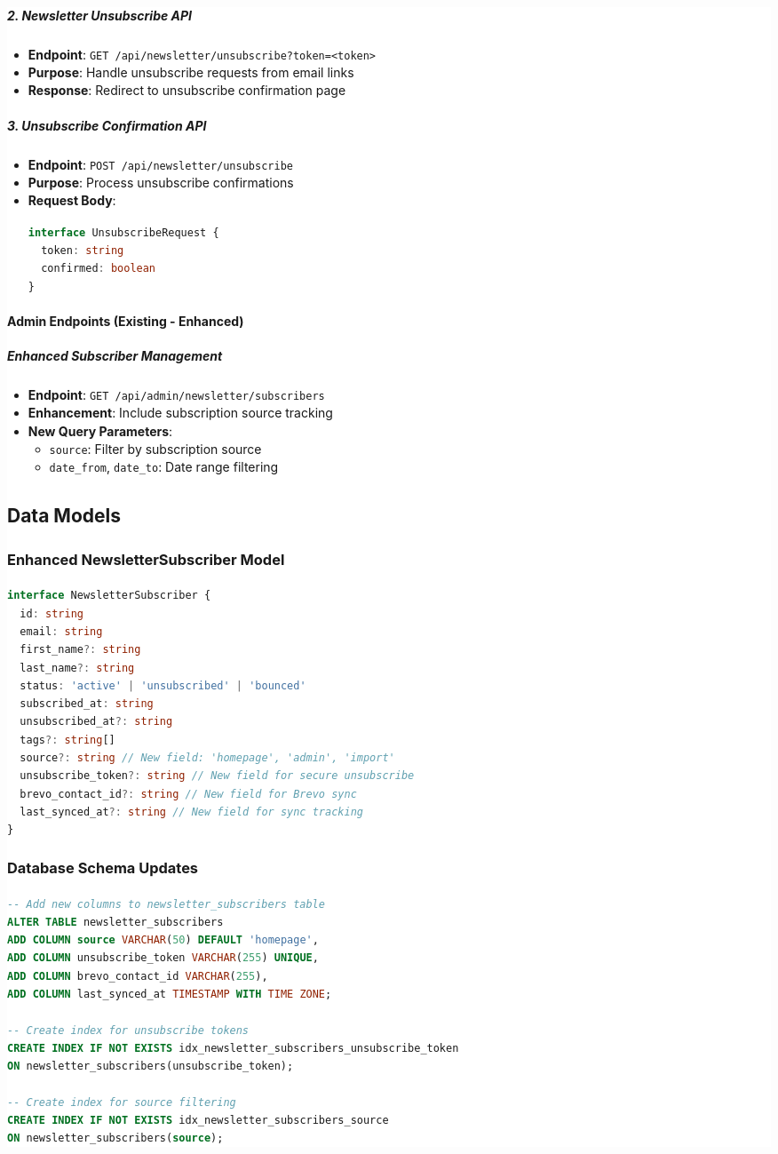 ##### 2. Newsletter Unsubscribe API
- **Endpoint**: `GET /api/newsletter/unsubscribe?token=<token>`
- **Purpose**: Handle unsubscribe requests from email links
- **Response**: Redirect to unsubscribe confirmation page

##### 3. Unsubscribe Confirmation API
- **Endpoint**: `POST /api/newsletter/unsubscribe`
- **Purpose**: Process unsubscribe confirmations
- **Request Body**:
  ```typescript
  interface UnsubscribeRequest {
    token: string
    confirmed: boolean
  }
  ```

#### Admin Endpoints (Existing - Enhanced)

##### Enhanced Subscriber Management
- **Endpoint**: `GET /api/admin/newsletter/subscribers`
- **Enhancement**: Include subscription source tracking
- **New Query Parameters**:
  - `source`: Filter by subscription source
  - `date_from`, `date_to`: Date range filtering

## Data Models

### Enhanced NewsletterSubscriber Model

```typescript
interface NewsletterSubscriber {
  id: string
  email: string
  first_name?: string
  last_name?: string
  status: 'active' | 'unsubscribed' | 'bounced'
  subscribed_at: string
  unsubscribed_at?: string
  tags?: string[]
  source?: string // New field: 'homepage', 'admin', 'import'
  unsubscribe_token?: string // New field for secure unsubscribe
  brevo_contact_id?: string // New field for Brevo sync
  last_synced_at?: string // New field for sync tracking
}
```

### Database Schema Updates

```sql
-- Add new columns to newsletter_subscribers table
ALTER TABLE newsletter_subscribers 
ADD COLUMN source VARCHAR(50) DEFAULT 'homepage',
ADD COLUMN unsubscribe_token VARCHAR(255) UNIQUE,
ADD COLUMN brevo_contact_id VARCHAR(255),
ADD COLUMN last_synced_at TIMESTAMP WITH TIME ZONE;

-- Create index for unsubscribe tokens
CREATE INDEX IF NOT EXISTS idx_newsletter_subscribers_unsubscribe_token 
ON newsletter_subscribers(unsubscribe_token);

-- Create index for source filtering
CREATE INDEX IF NOT EXISTS idx_newsletter_subscribers_source 
ON newsletter_subscribers(source);
```
